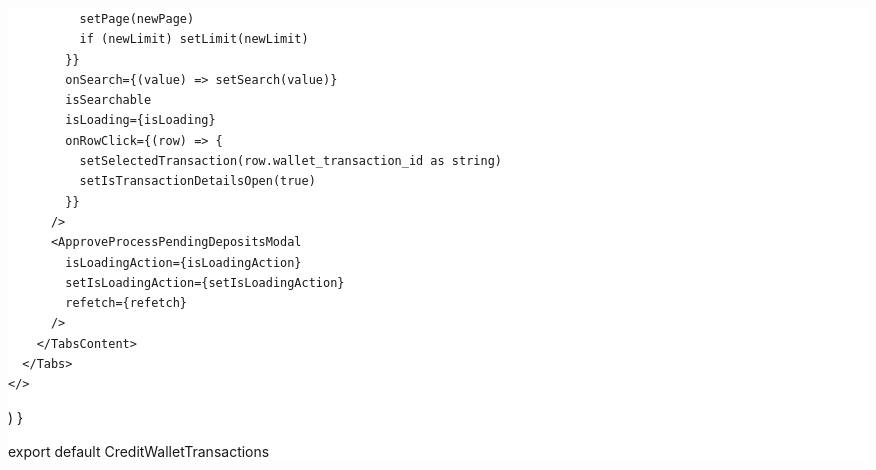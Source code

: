               setPage(newPage)
              if (newLimit) setLimit(newLimit)
            }}
            onSearch={(value) => setSearch(value)}
            isSearchable
            isLoading={isLoading}
            onRowClick={(row) => {
              setSelectedTransaction(row.wallet_transaction_id as string)
              setIsTransactionDetailsOpen(true)
            }}
          />
          <ApproveProcessPendingDepositsModal
            isLoadingAction={isLoadingAction}
            setIsLoadingAction={setIsLoadingAction}
            refetch={refetch}
          />
        </TabsContent>
      </Tabs>
    </>
  )
}

export default CreditWalletTransactions



